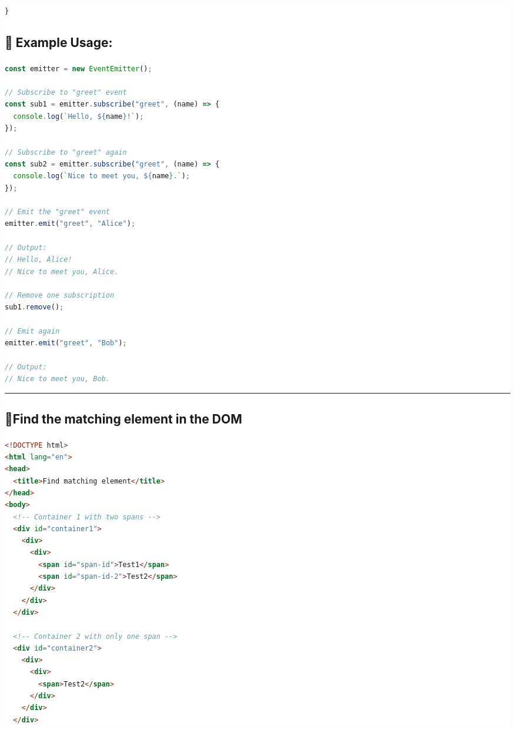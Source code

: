 ```js
}
```
## 🧪 Example Usage:
```js
const emitter = new EventEmitter();

// Subscribe to "greet" event
const sub1 = emitter.subscribe("greet", (name) => {
  console.log(`Hello, ${name}!`);
});

// Subscribe to "greet" again
const sub2 = emitter.subscribe("greet", (name) => {
  console.log(`Nice to meet you, ${name}.`);
});

// Emit the "greet" event
emitter.emit("greet", "Alice");

// Output:
// Hello, Alice!
// Nice to meet you, Alice.

// Remove one subscription
sub1.remove();

// Emit again
emitter.emit("greet", "Bob");

// Output:
// Nice to meet you, Bob.
```

---  

## 🚀Find the matching element in the DOM
```html
<!DOCTYPE html>
<html lang="en">
<head>
  <title>Find matching element</title>
</head>
<body>
  <!-- Container 1 with two spans -->
  <div id="container1">
    <div>
      <div>
        <span id="span-id">Test1</span>
        <span id="span-id-2">Test2</span>
      </div>
    </div>
  </div>

  <!-- Container 2 with only one span -->
  <div id="container2">
    <div>
      <div>
        <span>Test2</span>
      </div>
    </div>
  </div>

```